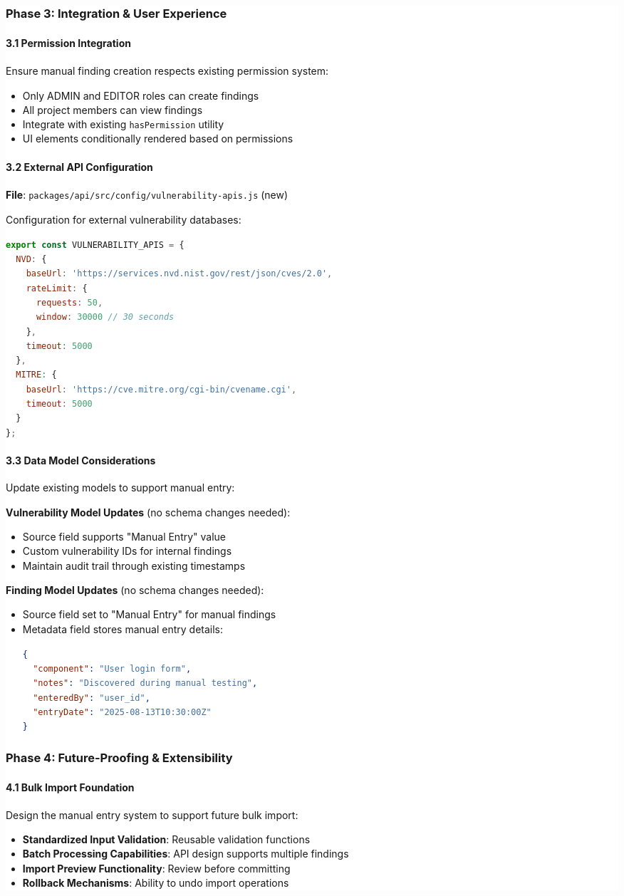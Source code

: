 ### Phase 3: Integration & User Experience

#### 3.1 Permission Integration
Ensure manual finding creation respects existing permission system:
- Only ADMIN and EDITOR roles can create findings
- All project members can view findings
- Integrate with existing `hasPermission` utility
- UI elements conditionally rendered based on permissions

#### 3.2 External API Configuration
**File**: `packages/api/src/config/vulnerability-apis.js` (new)

Configuration for external vulnerability databases:
```javascript
export const VULNERABILITY_APIS = {
  NVD: {
    baseUrl: 'https://services.nvd.nist.gov/rest/json/cves/2.0',
    rateLimit: {
      requests: 50,
      window: 30000 // 30 seconds
    },
    timeout: 5000
  },
  MITRE: {
    baseUrl: 'https://cve.mitre.org/cgi-bin/cvename.cgi',
    timeout: 5000
  }
};
```

#### 3.3 Data Model Considerations
Update existing models to support manual entry:

**Vulnerability Model Updates** (no schema changes needed):
- Source field supports "Manual Entry" value
- Custom vulnerability IDs for internal findings
- Maintain audit trail through existing timestamps

**Finding Model Updates** (no schema changes needed):
- Source field set to "Manual Entry" for manual findings
- Metadata field stores manual entry details:
  ```json
  {
    "component": "User login form",
    "notes": "Discovered during manual testing",
    "enteredBy": "user_id",
    "entryDate": "2025-08-13T10:30:00Z"
  }
  ```

### Phase 4: Future-Proofing & Extensibility

#### 4.1 Bulk Import Foundation
Design the manual entry system to support future bulk import:
- **Standardized Input Validation**: Reusable validation functions
- **Batch Processing Capabilities**: API design supports multiple findings
- **Import Preview Functionality**: Review before committing
- **Rollback Mechanisms**: Ability to undo import operations
